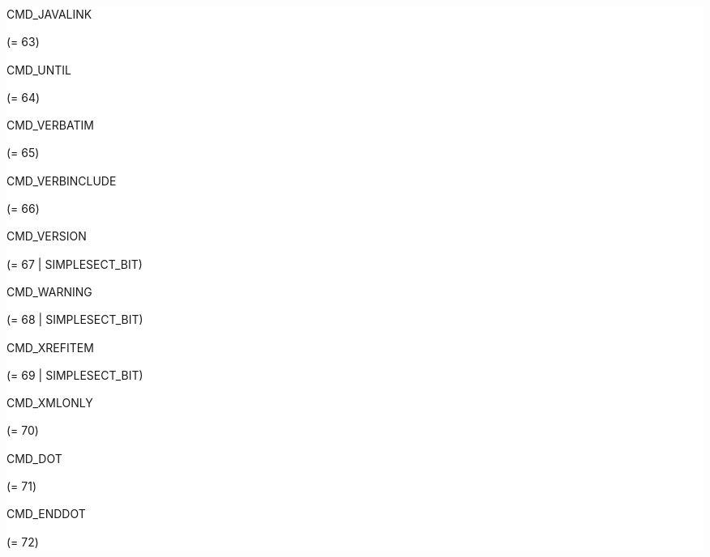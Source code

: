 <tr class="doxyEnumItem">
<td class="doxyEnumItemName">CMD_JAVALINK<a id="a21e038f5b8958e203d28bc4f18472352adfb24b50d39e530a9e8c5c0fac13f903"></a></td>
<td class="doxyEnumItemDescription"><p> (= 63)</p></td>
</tr>

<tr class="doxyEnumItem">
<td class="doxyEnumItemName">CMD_UNTIL<a id="a21e038f5b8958e203d28bc4f18472352a7f44aa65af1a362f5f6a312aee67a7f3"></a></td>
<td class="doxyEnumItemDescription"><p> (= 64)</p></td>
</tr>

<tr class="doxyEnumItem">
<td class="doxyEnumItemName">CMD_VERBATIM<a id="a21e038f5b8958e203d28bc4f18472352a864172f2ef5172c9ae89bf554989e3f0"></a></td>
<td class="doxyEnumItemDescription"><p> (= 65)</p></td>
</tr>

<tr class="doxyEnumItem">
<td class="doxyEnumItemName">CMD_VERBINCLUDE<a id="a21e038f5b8958e203d28bc4f18472352acd65497e2ee7b42098562637172b7688"></a></td>
<td class="doxyEnumItemDescription"><p> (= 66)</p></td>
</tr>

<tr class="doxyEnumItem">
<td class="doxyEnumItemName">CMD_VERSION<a id="a21e038f5b8958e203d28bc4f18472352a9433d3f9a647fa0e1011c23cb57b8698"></a></td>
<td class="doxyEnumItemDescription"><p> (= 67 | SIMPLESECT_BIT)</p></td>
</tr>

<tr class="doxyEnumItem">
<td class="doxyEnumItemName">CMD_WARNING<a id="a21e038f5b8958e203d28bc4f18472352a9c30e0a66a20b8a6f017e5f520a80fd9"></a></td>
<td class="doxyEnumItemDescription"><p> (= 68 | SIMPLESECT_BIT)</p></td>
</tr>

<tr class="doxyEnumItem">
<td class="doxyEnumItemName">CMD_XREFITEM<a id="a21e038f5b8958e203d28bc4f18472352aee7593d73dbf9d219ab4d640ae732cc2"></a></td>
<td class="doxyEnumItemDescription"><p> (= 69 | SIMPLESECT_BIT)</p></td>
</tr>

<tr class="doxyEnumItem">
<td class="doxyEnumItemName">CMD_XMLONLY<a id="a21e038f5b8958e203d28bc4f18472352a57e61b352c9fdfb95920473a739e8c93"></a></td>
<td class="doxyEnumItemDescription"><p> (= 70)</p></td>
</tr>

<tr class="doxyEnumItem">
<td class="doxyEnumItemName">CMD_DOT<a id="a21e038f5b8958e203d28bc4f18472352af02b1d7d8a6be02fd4cfcd60960e18f3"></a></td>
<td class="doxyEnumItemDescription"><p> (= 71)</p></td>
</tr>

<tr class="doxyEnumItem">
<td class="doxyEnumItemName">CMD_ENDDOT<a id="a21e038f5b8958e203d28bc4f18472352a5dfbb186fac10ac5dbfef6bd024d10e6"></a></td>
<td class="doxyEnumItemDescription"><p> (= 72)</p></td>
</tr>
